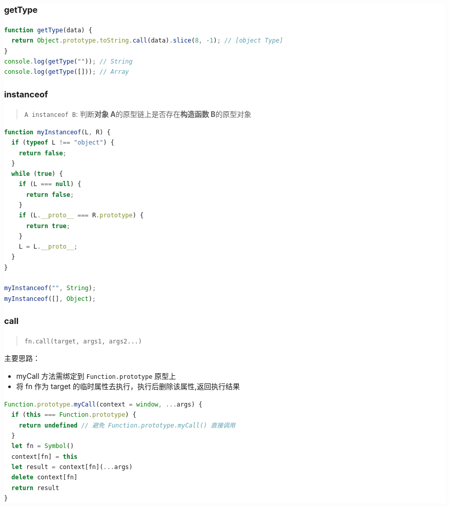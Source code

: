 ### getType

```js
function getType(data) {
  return Object.prototype.toString.call(data).slice(8, -1); // [object Type]
}
console.log(getType("")); // String
console.log(getType([])); // Array
```

### instanceof

> `A instanceof B`: 判断**对象 A**的原型链上是否存在**构造函数 B**的原型对象

```js
function myInstanceof(L, R) {
  if (typeof L !== "object") {
    return false;
  }
  while (true) {
    if (L === null) {
      return false;
    }
    if (L.__proto__ === R.prototype) {
      return true;
    }
    L = L.__proto__;
  }
}

myInstanceof("", String);
myInstanceof([], Object);
```

### call

> `fn.call(target, args1, args2...)`

主要思路：

- myCall 方法需绑定到 `Function.prototype` 原型上
- 将 fn 作为 target 的临时属性去执行，执行后删除该属性,返回执行结果

```js
Function.prototype.myCall(context = window, ...args) {
  if (this === Function.prototype) {
    return undefined // 避免 Function.prototype.myCall() 直接调用
  }
  let fn = Symbol()
  context[fn] = this
  let result = context[fn](...args)
  delete context[fn]
  return result
}
```
